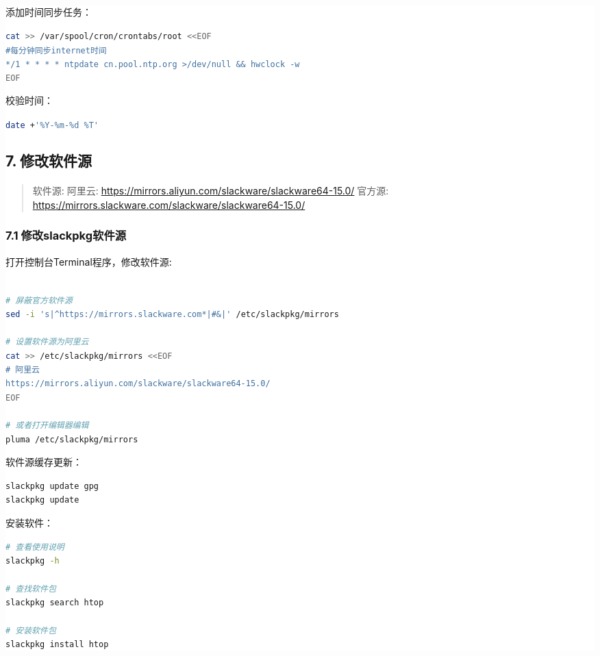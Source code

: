 添加时间同步任务：
```bash
cat >> /var/spool/cron/crontabs/root <<EOF
#每分钟同步internet时间
*/1 * * * * ntpdate cn.pool.ntp.org >/dev/null && hwclock -w
EOF
```

校验时间：
```bash
date +'%Y-%m-%d %T'
```

## 7. 修改软件源

> 软件源:
> 阿里云: https://mirrors.aliyun.com/slackware/slackware64-15.0/
> 官方源: https://mirrors.slackware.com/slackware/slackware64-15.0/

### 7.1 修改slackpkg软件源
打开控制台Terminal程序，修改软件源:
```bash

# 屏蔽官方软件源
sed -i 's|^https://mirrors.slackware.com*|#&|' /etc/slackpkg/mirrors

# 设置软件源为阿里云
cat >> /etc/slackpkg/mirrors <<EOF
# 阿里云
https://mirrors.aliyun.com/slackware/slackware64-15.0/
EOF

# 或者打开编辑器编辑
pluma /etc/slackpkg/mirrors
```

软件源缓存更新：
```bash
slackpkg update gpg
slackpkg update
```

安装软件：
```bash
# 查看使用说明
slackpkg -h

# 查找软件包
slackpkg search htop

# 安装软件包
slackpkg install htop
```

